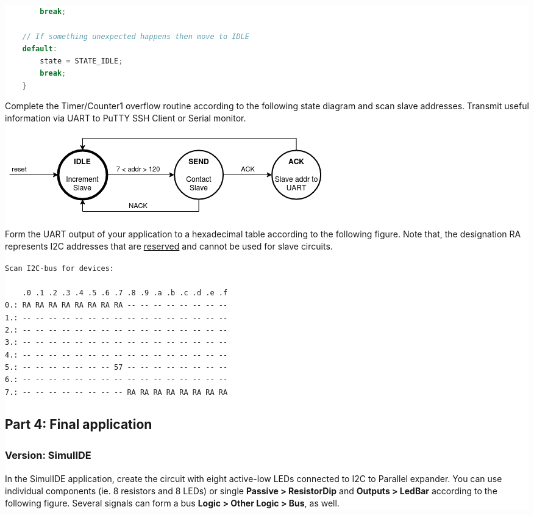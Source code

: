 ```c
        break;

    // If something unexpected happens then move to IDLE
    default:
        state = STATE_IDLE;
        break;
    }
```

Complete the Timer/Counter1 overflow routine according to the following state diagram and scan slave addresses. Transmit useful information via UART to PuTTY SSH Client or Serial monitor.

   ![FSM for I2C scanner](Images/fsm_scan_i2c.png)

Form the UART output of your application to a hexadecimal table according to the following figure. Note that, the designation RA represents I2C addresses that are [reserved](https://www.nxp.com/docs/en/user-guide/UM10204.pdf) and cannot be used for slave circuits.

   ```
   Scan I2C-bus for devices:

       .0 .1 .2 .3 .4 .5 .6 .7 .8 .9 .a .b .c .d .e .f
   0.: RA RA RA RA RA RA RA RA -- -- -- -- -- -- -- --
   1.: -- -- -- -- -- -- -- -- -- -- -- -- -- -- -- --
   2.: -- -- -- -- -- -- -- -- -- -- -- -- -- -- -- --
   3.: -- -- -- -- -- -- -- -- -- -- -- -- -- -- -- --
   4.: -- -- -- -- -- -- -- -- -- -- -- -- -- -- -- --
   5.: -- -- -- -- -- -- -- 57 -- -- -- -- -- -- -- --
   6.: -- -- -- -- -- -- -- -- -- -- -- -- -- -- -- --
   7.: -- -- -- -- -- -- -- -- RA RA RA RA RA RA RA RA
   ```


## Part 4: Final application

### Version: SimulIDE

In the SimulIDE application, create the circuit with eight active-low LEDs connected to I2C to Parallel expander. You can use individual components (ie. 8 resistors and 8 LEDs) or single **Passive > ResistorDip** and **Outputs > LedBar** according to the following figure. Several signals can form a bus **Logic > Other Logic > Bus**, as well.
